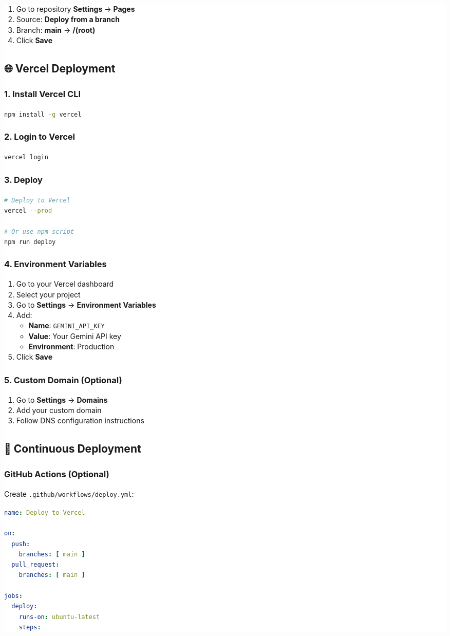 1. Go to repository **Settings** → **Pages**
2. Source: **Deploy from a branch**
3. Branch: **main** → **/(root)**
4. Click **Save**

## 🌐 Vercel Deployment

### 1. Install Vercel CLI

```bash
npm install -g vercel
```

### 2. Login to Vercel

```bash
vercel login
```

### 3. Deploy

```bash
# Deploy to Vercel
vercel --prod

# Or use npm script
npm run deploy
```

### 4. Environment Variables

1. Go to your Vercel dashboard
2. Select your project
3. Go to **Settings** → **Environment Variables**
4. Add:
   - **Name**: `GEMINI_API_KEY`
   - **Value**: Your Gemini API key
   - **Environment**: Production
5. Click **Save**

### 5. Custom Domain (Optional)

1. Go to **Settings** → **Domains**
2. Add your custom domain
3. Follow DNS configuration instructions

## 🔄 Continuous Deployment

### GitHub Actions (Optional)

Create `.github/workflows/deploy.yml`:

```yaml
name: Deploy to Vercel

on:
  push:
    branches: [ main ]
  pull_request:
    branches: [ main ]

jobs:
  deploy:
    runs-on: ubuntu-latest
    steps:
```